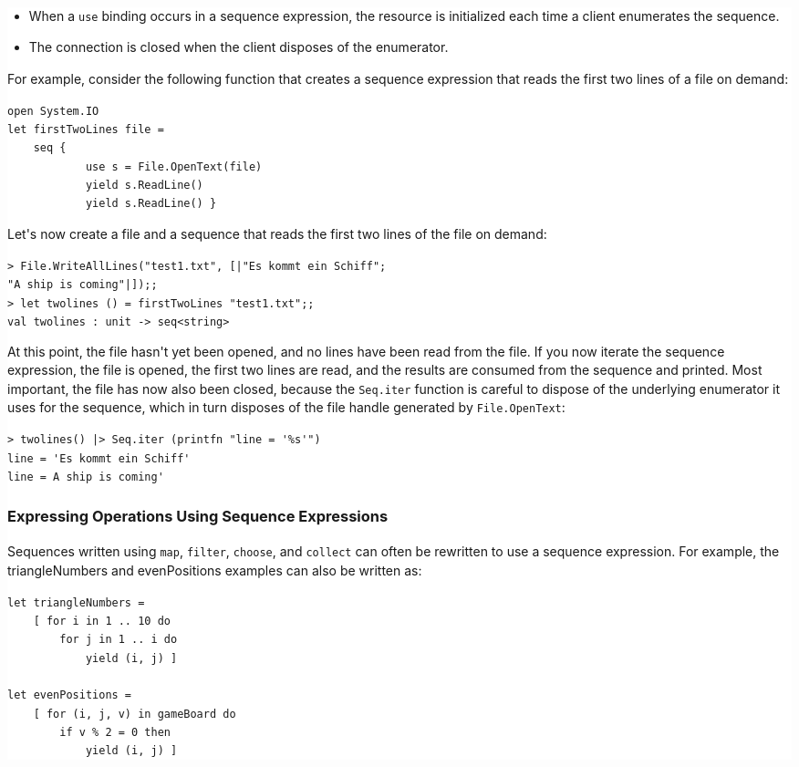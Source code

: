 - When a `use` binding occurs in a sequence expression, the resource is initialized each time a client enumerates the sequence.

- The connection is closed when the client disposes of the enumerator.

For example, consider the following function that creates a sequence expression that reads the first two lines of a file on demand:

```F#
open System.IO
let firstTwoLines file =
    seq { 
            use s = File.OpenText(file)
            yield s.ReadLine()
            yield s.ReadLine() }
```

Let's now create a file and a sequence that reads the first two lines of the file on demand:

```F#
> File.WriteAllLines("test1.txt", [|"Es kommt ein Schiff";
"A ship is coming"|]);;
> let twolines () = firstTwoLines "test1.txt";;
val twolines : unit -> seq<string>

```

At this point, the file hasn't yet been opened, and no lines have been read from the file. If you now iterate the sequence expression, the file is opened, the first two lines are read, and the results are consumed from the sequence and printed. Most important, the file has now also been closed, because the `Seq.iter` function is careful to dispose of the underlying enumerator it uses for the sequence, which in turn disposes of the file handle generated by `File.OpenText`:

```F#
> twolines() |> Seq.iter (printfn "line = '%s'")
line = 'Es kommt ein Schiff'
line = A ship is coming'
```

### Expressing Operations Using Sequence Expressions

Sequences written using `map`, `filter`, `choose`, and `collect` can often be rewritten to use a sequence expression. For example, the triangleNumbers and evenPositions examples can also be written as:

```F#
let triangleNumbers =
    [ for i in 1 .. 10 do
        for j in 1 .. i do
            yield (i, j) ]

let evenPositions =
    [ for (i, j, v) in gameBoard do
        if v % 2 = 0 then
            yield (i, j) ]
```
